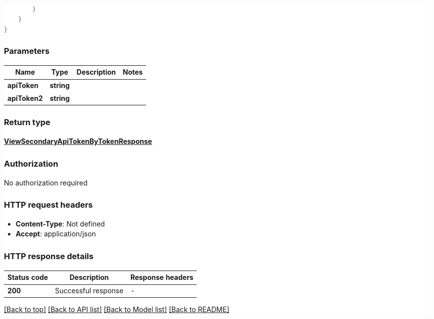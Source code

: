 ```csharp
        }
    }
}
```

### Parameters


Name | Type | Description  | Notes
------------- | ------------- | ------------- | -------------
 **apiToken** | **string**|  | 
 **apiToken2** | **string**|  | 

### Return type

[**ViewSecondaryApiTokenByTokenResponse**](ViewSecondaryApiTokenByTokenResponse.md)

### Authorization

No authorization required

### HTTP request headers

- **Content-Type**: Not defined
- **Accept**: application/json


### HTTP response details
| Status code | Description | Response headers |
|-------------|-------------|------------------|
| **200** | Successful response |  -  |

[[Back to top]](#)
[[Back to API list]](../README.md#documentation-for-api-endpoints)
[[Back to Model list]](../README.md#documentation-for-models)
[[Back to README]](../README.md)


